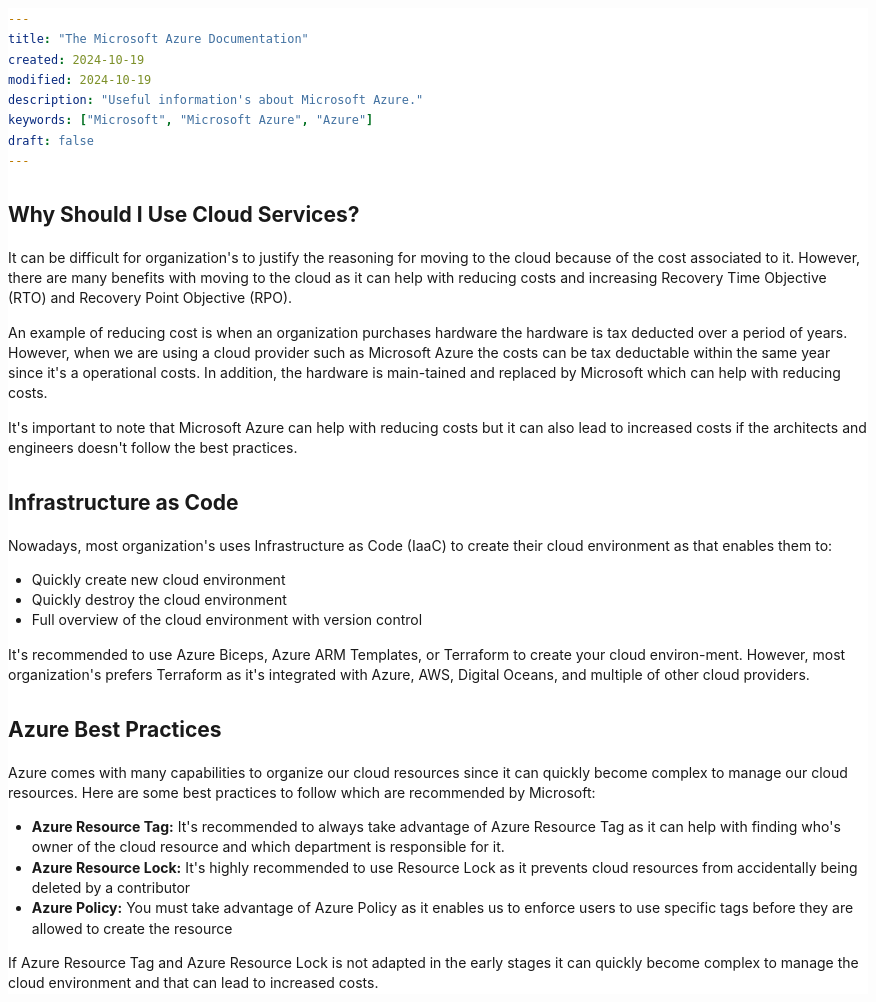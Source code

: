 ```yaml
---
title: "The Microsoft Azure Documentation"
created: 2024-10-19
modified: 2024-10-19
description: "Useful information's about Microsoft Azure."
keywords: ["Microsoft", "Microsoft Azure", "Azure"]
draft: false
---
```


## Why Should I Use Cloud Services?

It can be difficult for organization's to justify the reasoning for moving to the cloud because of the cost associated to it. However, there are many benefits with moving to the cloud as it can help with reducing costs and increasing Recovery Time Objective (RTO) and Recovery Point Objective (RPO).

An example of reducing cost is when an organization purchases hardware the hardware is tax deducted over a period of years. However, when we are using a cloud provider such as Microsoft Azure the costs can be tax deductable within the same year since it's a operational costs. In addition, the hardware is main-tained and replaced by Microsoft which can help with reducing costs.

It's important to note that Microsoft Azure can help with reducing costs but it can also lead to increased costs if the architects and engineers doesn't follow the best practices.

## Infrastructure as Code 

Nowadays, most organization's uses Infrastructure as Code (IaaC) to create their cloud environment as that enables them to:

- Quickly create new cloud environment
- Quickly destroy the cloud environment
- Full overview of the cloud environment with version control

It's recommended to use Azure Biceps, Azure ARM Templates, or Terraform to create your cloud environ-ment. However, most organization's prefers Terraform as it's integrated with Azure, AWS, Digital Oceans, and multiple of other cloud providers.

## Azure Best Practices

Azure comes with many capabilities to organize our cloud resources since it can quickly become complex to manage our cloud resources. Here are some best practices to follow which are recommended by Microsoft:

- **Azure Resource Tag:** It's recommended to always take advantage of Azure Resource Tag as it can help with finding who's owner of the cloud resource and which department is responsible for it.
- **Azure Resource Lock:** It's highly recommended to use Resource Lock as it prevents cloud resources from accidentally being deleted by a contributor
- **Azure Policy:** You must take advantage of Azure Policy as it enables us to enforce users to use specific tags before they are allowed to create the resource

If Azure Resource Tag and Azure Resource Lock is not adapted in the early stages it can quickly become complex to manage the cloud environment and that can lead to increased costs.
